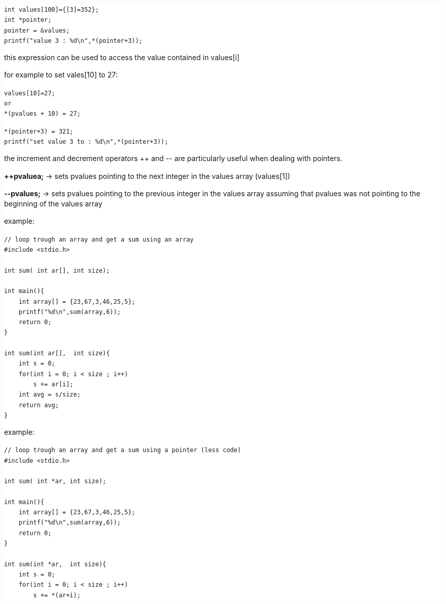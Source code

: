 ```
int values[100]={[3]=352};
int *pointer;
pointer = &values;
printf("value 3 : %d\n",*(pointer+3));
```

this expression can be used to access the value contained in values\[i]

for example to set vales\[10] to 27:

```
values[10]=27;
or
*(pvalues + 10) = 27;
```

```
*(pointer+3) = 321;
printf("set value 3 to : %d\n",*(pointer+3)); 
```

the increment and decrement operators ++ and -- are particularly useful when dealing with pointers.

**++pvaluea;** → sets pvalues pointing to the next integer in the values array (values\[1])

**--pvalues;** → sets pvalues pointing to the previous integer in the values array assuming that pvalues was not pointing to the beginning of the values array

example:

```
// loop trough an array and get a sum using an array
#include <stdio.h>

int sum( int ar[], int size);

int main(){
    int array[] = {23,67,3,46,25,5};
    printf("%d\n",sum(array,6));
    return 0;
}

int sum(int ar[],  int size){
    int s = 0;
    for(int i = 0; i < size ; i++)
        s += ar[i];
    int avg = s/size;
    return avg;
}
```

example:

```
// loop trough an array and get a sum using a pointer (less code)
#include <stdio.h>

int sum( int *ar, int size);

int main(){
    int array[] = {23,67,3,46,25,5};
    printf("%d\n",sum(array,6));
    return 0;
}

int sum(int *ar,  int size){
    int s = 0;
    for(int i = 0; i < size ; i++)
        s += *(ar+i);
```